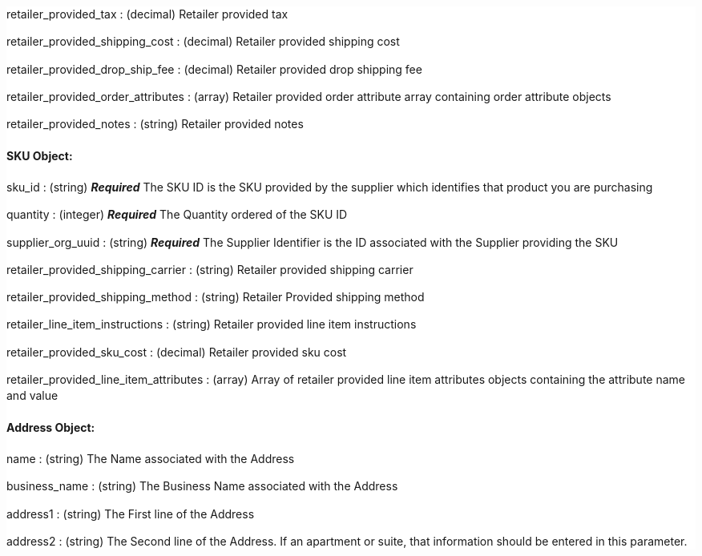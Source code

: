 retailer_provided_tax
: (decimal) Retailer provided tax

retailer_provided_shipping_cost
: (decimal) Retailer provided shipping cost

retailer_provided_drop_ship_fee
: (decimal) Retailer provided drop shipping fee

retailer_provided_order_attributes
: (array) Retailer provided order attribute array containing order attribute objects

retailer_provided_notes
: (string) Retailer provided notes


#### SKU Object:


sku_id
: (string) ***Required*** The SKU ID is the SKU provided by the supplier which identifies that product you are purchasing

quantity
: (integer) ***Required*** The Quantity ordered of the SKU ID

supplier_org_uuid
: (string) ***Required*** The Supplier Identifier is the ID associated with the Supplier providing the SKU

retailer_provided_shipping_carrier
: (string) Retailer provided shipping carrier

retailer_provided_shipping_method
: (string) Retailer Provided shipping method

retailer_line_item_instructions
: (string) Retailer provided line item instructions

retailer_provided_sku_cost
: (decimal) Retailer provided sku cost

retailer_provided_line_item_attributes
: (array) Array of retailer provided line item attributes objects containing the attribute name and value

#### Address Object:

name
: (string) The Name associated with the Address

business_name
: (string) The Business Name associated with the Address

address1
: (string) The First line of the Address

address2
: (string) The Second line of the Address. If an apartment or suite, that information should be entered in this parameter.
